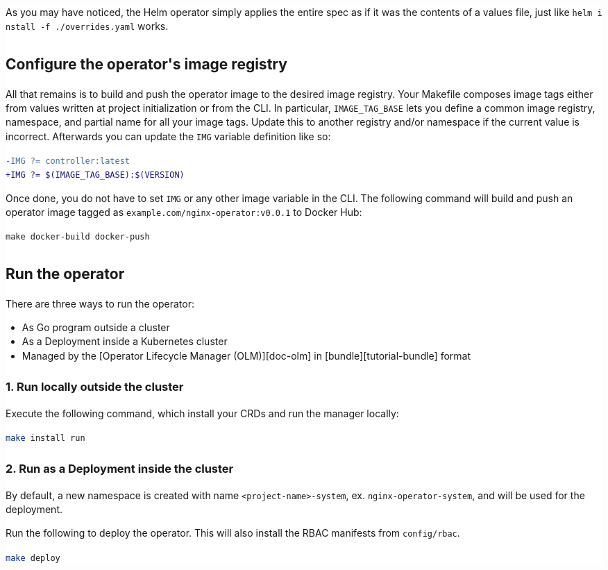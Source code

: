As you may have noticed, the Helm operator simply applies the entire spec as if
it was the contents of a values file, just like `helm install -f ./overrides.yaml`
works.

## Configure the operator's image registry

All that remains is to build and push the operator image to the desired image registry.
Your Makefile composes image tags either from values written at project initialization or from the CLI.
In particular, `IMAGE_TAG_BASE` lets you define a common image registry, namespace, and partial name
for all your image tags. Update this to another registry and/or namespace if the current value is incorrect.
Afterwards you can update the `IMG` variable definition like so:

```diff
-IMG ?= controller:latest
+IMG ?= $(IMAGE_TAG_BASE):$(VERSION)
```

Once done, you do not have to set `IMG` or any other image variable in the CLI. The following command will
build and push an operator image tagged as `example.com/nginx-operator:v0.0.1` to Docker Hub:

```console
make docker-build docker-push
```


## Run the operator

There are three ways to run the operator:

- As Go program outside a cluster
- As a Deployment inside a Kubernetes cluster
- Managed by the [Operator Lifecycle Manager (OLM)][doc-olm] in [bundle][tutorial-bundle] format

### 1. Run locally outside the cluster

Execute the following command, which install your CRDs and run the manager locally:

```sh
make install run
```

### 2. Run as a Deployment inside the cluster

By default, a new namespace is created with name `<project-name>-system`, ex. `nginx-operator-system`, and will be used for the deployment.

Run the following to deploy the operator. This will also install the RBAC manifests from `config/rbac`.

```sh
make deploy
```


[layout-doc]: /docs/overview/project-layout
